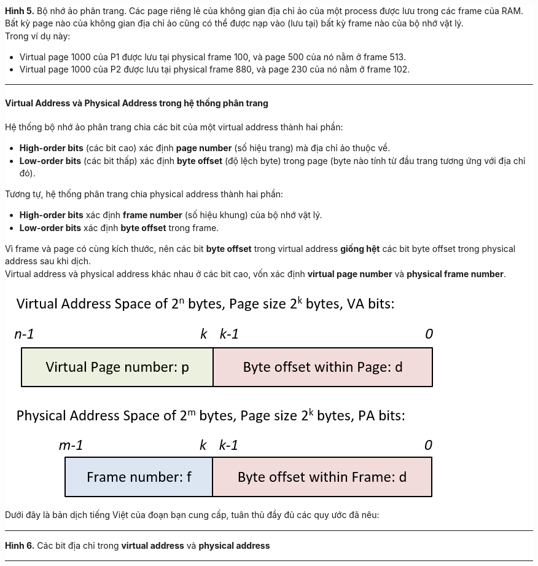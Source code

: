 **Hình 5.** Bộ nhớ ảo phân trang. Các page riêng lẻ của không gian địa chỉ ảo của một process được lưu trong các frame của RAM.  
Bất kỳ page nào của không gian địa chỉ ảo cũng có thể được nạp vào (lưu tại) bất kỳ frame nào của bộ nhớ vật lý.  
Trong ví dụ này:  
- Virtual page 1000 của P1 được lưu tại physical frame 100, và page 500 của nó nằm ở frame 513.  
- Virtual page 1000 của P2 được lưu tại physical frame 880, và page 230 của nó nằm ở frame 102.

---

#### Virtual Address và Physical Address trong hệ thống phân trang

Hệ thống bộ nhớ ảo phân trang chia các bit của một virtual address thành hai phần:

- **High-order bits** (các bit cao) xác định **page number** (số hiệu trang) mà địa chỉ ảo thuộc về.
- **Low-order bits** (các bit thấp) xác định **byte offset** (độ lệch byte) trong page (byte nào tính từ đầu trang tương ứng với địa chỉ đó).

Tương tự, hệ thống phân trang chia physical address thành hai phần:

- **High-order bits** xác định **frame number** (số hiệu khung) của bộ nhớ vật lý.
- **Low-order bits** xác định **byte offset** trong frame.

Vì frame và page có cùng kích thước, nên các bit **byte offset** trong virtual address **giống hệt** các bit byte offset trong physical address sau khi dịch.  
Virtual address và physical address khác nhau ở các bit cao, vốn xác định **virtual page number** và **physical frame number**.

![virtual and physical address bits](_images/addrbits.png)

Dưới đây là bản dịch tiếng Việt của đoạn bạn cung cấp, tuân thủ đầy đủ các quy ước đã nêu:

---

**Hình 6.** Các bit địa chỉ trong **virtual address** và **physical address**

---